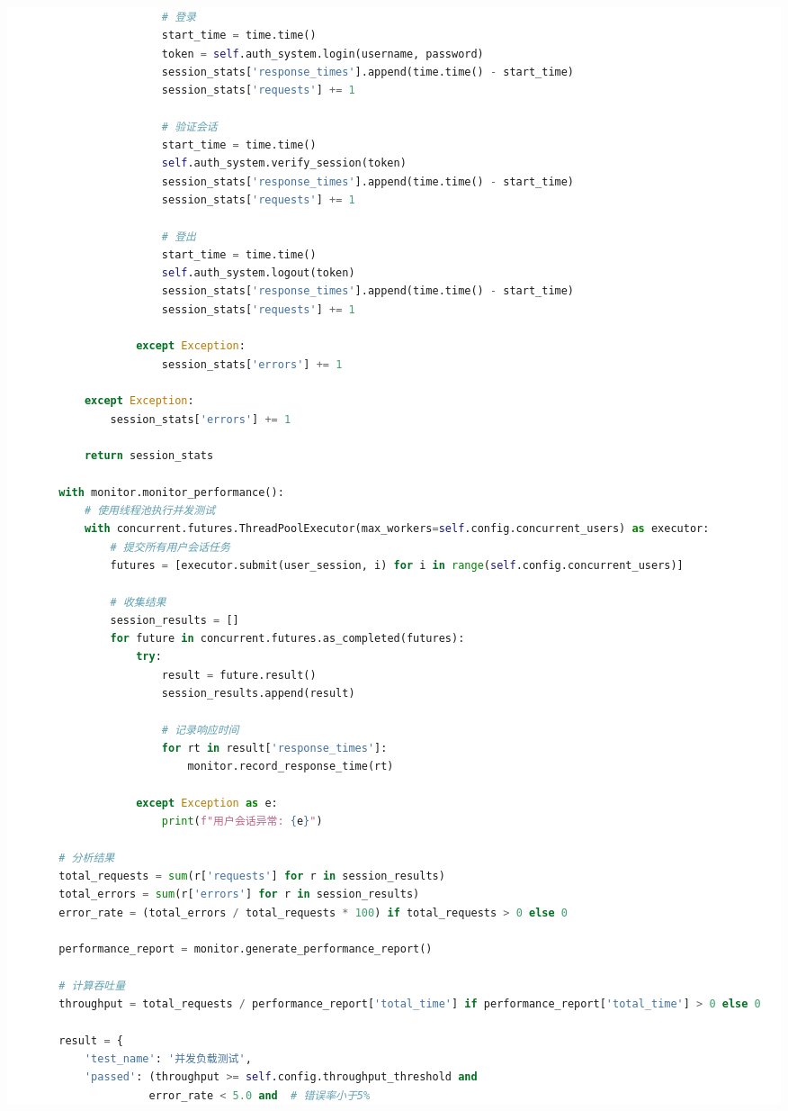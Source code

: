 ```python
                        # 登录
                        start_time = time.time()
                        token = self.auth_system.login(username, password)
                        session_stats['response_times'].append(time.time() - start_time)
                        session_stats['requests'] += 1
                        
                        # 验证会话
                        start_time = time.time()
                        self.auth_system.verify_session(token)
                        session_stats['response_times'].append(time.time() - start_time)
                        session_stats['requests'] += 1
                        
                        # 登出
                        start_time = time.time()
                        self.auth_system.logout(token)
                        session_stats['response_times'].append(time.time() - start_time)
                        session_stats['requests'] += 1
                        
                    except Exception:
                        session_stats['errors'] += 1
                        
            except Exception:
                session_stats['errors'] += 1
            
            return session_stats
        
        with monitor.monitor_performance():
            # 使用线程池执行并发测试
            with concurrent.futures.ThreadPoolExecutor(max_workers=self.config.concurrent_users) as executor:
                # 提交所有用户会话任务
                futures = [executor.submit(user_session, i) for i in range(self.config.concurrent_users)]
                
                # 收集结果
                session_results = []
                for future in concurrent.futures.as_completed(futures):
                    try:
                        result = future.result()
                        session_results.append(result)
                        
                        # 记录响应时间
                        for rt in result['response_times']:
                            monitor.record_response_time(rt)
                            
                    except Exception as e:
                        print(f"用户会话异常: {e}")
        
        # 分析结果
        total_requests = sum(r['requests'] for r in session_results)
        total_errors = sum(r['errors'] for r in session_results)
        error_rate = (total_errors / total_requests * 100) if total_requests > 0 else 0
        
        performance_report = monitor.generate_performance_report()
        
        # 计算吞吐量
        throughput = total_requests / performance_report['total_time'] if performance_report['total_time'] > 0 else 0
        
        result = {
            'test_name': '并发负载测试',
            'passed': (throughput >= self.config.throughput_threshold and 
                      error_rate < 5.0 and  # 错误率小于5%
```